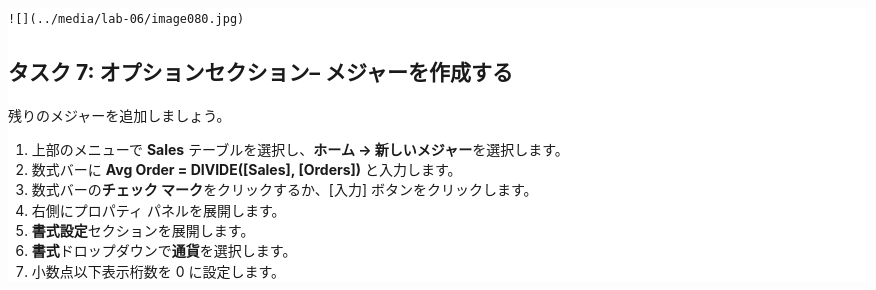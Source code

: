     ![](../media/lab-06/image080.jpg)  

## タスク 7: オプションセクション– メジャーを作成する

残りのメジャーを追加しましょう。

1. 上部のメニューで **Sales** テーブルを選択し、**ホーム -> 新しいメジャー**を選択します。
2. 数式バーに **Avg Order = DIVIDE([Sales], [Orders])** と入力します。
3. 数式バーの**チェック マーク**をクリックするか、[入力]  ボタンをクリックします。
4. 右側にプロパティ パネルを展開します。
5. **書式設定**セクションを展開します。
6. **書式**ドロップダウンで**通貨**を選択します。
7. 小数点以下表示桁数を 0 に設定します。
 
